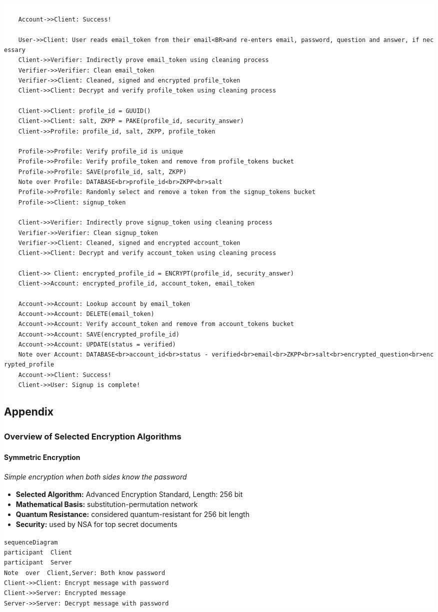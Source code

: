 ```mermaid
    
    Account->>Client: Success!

    User->>Client: User reads email_token from their email<BR>and re-enters email, password, question and answer, if necessary
    Client->>Verifier: Indirectly prove email_token using cleaning process
    Verifier->>Verifier: Clean email_token
    Verifier->>Client: Cleaned, signed and encrypted profile_token
    Client->>Client: Decrypt and verify profile_token using cleaning process

    Client->>Client: profile_id = GUUID()
    Client->>Client: salt, ZKPP = PAKE(profile_id, security_answer)
    Client->>Profile: profile_id, salt, ZKPP, profile_token

    Profile->>Profile: Verify profile_id is unique
    Profile->>Profile: Verify profile_token and remove from profile_tokens bucket
    Profile->>Profile: SAVE(profile_id, salt, ZKPP)
    Note over Profile: DATABASE<br>profile_id<br>ZKPP<br>salt
    Profile->>Profile: Randomly select and remove a token from the signup_tokens bucket
    Profile->>Client: signup_token

    Client->>Verifier: Indirectly prove signup_token using cleaning process
    Verifier->>Verifier: Clean signup_token
    Verifier->>Client: Cleaned, signed and encrypted account_token
    Client->>Client: Decrypt and verify account_token using cleaning process    

    Client->> Client: encrypted_profile_id = ENCRYPT(profile_id, security_answer)
    Client->>Account: encrypted_profile_id, account_token, email_token

    Account->>Account: Lookup account by email_token
    Account->>Account: DELETE(email_token)
    Account->>Account: Verify account_token and remove from account_tokens bucket
    Account->>Account: SAVE(encrypted_profile_id)
    Account->>Account: UPDATE(status = verified)
    Note over Account: DATABASE<br>account_id<br>status - verified<br>email<br>ZKPP<br>salt<br>encrypted_question<br>encrypted_profile
    Account->>Client: Success!
    Client->>User: Signup is complete!
```

## Appendix
### Overview of Selected Encryption Algorithms
#### Symmetric Encryption
_Simple encryption when both sides know the password_
- **Selected Algorithm:** Advanced Encryption Standard, Length: 256 bit
- **Mathematical Basis:** substitution-permutation network
- **Quantum Resistance:** considered quantum-resistant for 256 bit length
- **Security:** used by NSA for top secret documents
```mermaid
sequenceDiagram
participant  Client
participant  Server
Note  over  Client,Server: Both know password
Client->>Client: Encrypt message with password
Client->>Server: Encrypted message
Server->>Server: Decrypt message with password
```
